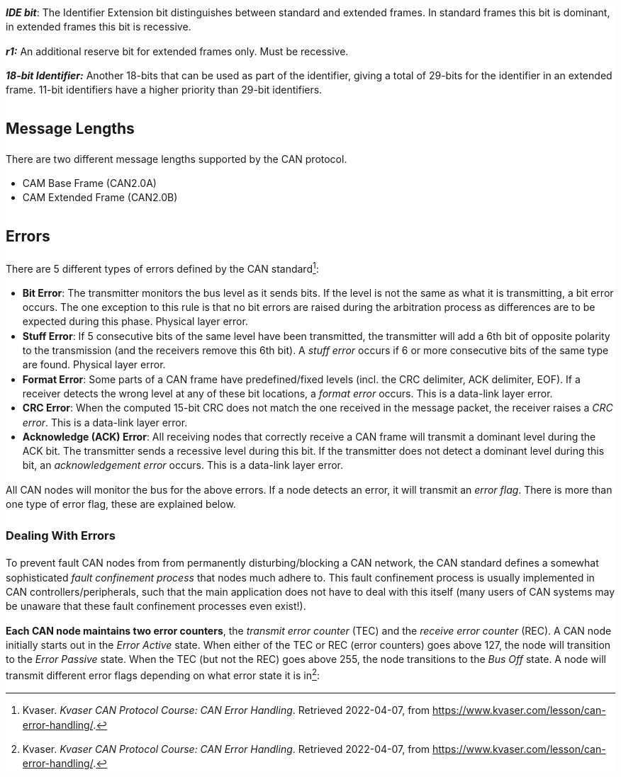 _**IDE bit**_: The Identifier Extension bit distinguishes between standard and extended frames. In standard frames this bit is dominant, in extended frames this bit is recessive.

_**r1:**_ An additional reserve bit for extended frames only. Must be recessive.

_**18-bit Identifier:**_ Another 18-bits that can be used as part of the identifier, giving a total of 29-bits for the identifier in an extended frame. 11-bit identifiers have a higher priority than 29-bit identifiers.

## Message Lengths

There are two different message lengths supported by the CAN protocol.

* CAM Base Frame (CAN2.0A)
* CAM Extended Frame (CAN2.0B)

## Errors

There are 5 different types of errors defined by the CAN standard[^kvaser-can-error-handling]:

* **Bit Error**: The transmitter monitors the bus level as it sends bits. If the level is not the same as what it is transmitting, a bit error occurs. The one exception to this rule is that no bit errors are raised during the arbitration process as differences are to be expected during this phase. Physical layer error.
* **Stuff Error**: If 5 consecutive bits of the same level have been transmitted, the transmitter will add a 6th bit of opposite polarity to the transmission (and the receivers remove this 6th bit). A _stuff error_ occurs if 6 or more consecutive bits of the same type are found. Physical layer error.
* **Format Error**: Some parts of a CAN frame have predefined/fixed levels (incl. the CRC delimiter, ACK delimiter, EOF). If a receiver detects the wrong level at any of these bit locations, a _format error_ occurs. This is a data-link layer error.
* **CRC Error**: When the computed 15-bit CRC does not match the one received in the message packet, the receiver raises a _CRC error_. This is a data-link layer error.
* **Acknowledge (ACK) Error**: All receiving nodes that correctly receive a CAN frame will transmit a dominant level during the ACK bit. The transmitter sends a recessive level during this bit. If the transmitter does not detect a dominant level during this bit, an _acknowledgement error_ occurs. This is a data-link layer error.

All CAN nodes will monitor the bus for the above errors. If a node detects an error, it will transmit an _error flag_. There is more than one type of error flag, these are explained below.

### Dealing With Errors

To prevent fault CAN nodes from from permanently disturbing/blocking a CAN network, the CAN standard defines a somewhat sophisticated _fault confinement process_ that nodes much adhere to. This fault confinement process is usually implemented in CAN controllers/peripherals, such that the main application does not have to deal with this itself (many users of CAN systems may be unaware that these fault confinement processes even exist!).

**Each CAN node maintains two error counters**, the _transmit error counter_ (TEC) and the _receive error counter_ (REC). A CAN node initially starts out in the _Error Active_ state. When either of the TEC or REC (error counters) goes above 127, the node will transition to the _Error Passive_ state. When the TEC (but not the REC) goes above 255, the node transitions to the _Bus Off_ state. A node will transmit different error flags depending on what error state it is in[^kvaser-can-error-handling]:


[^ti-importance-of-termination-resistors]: Griffith, John (2016, Jul 14). _Why are termination networks in CAN transceivers so important?_. Texas Instruments. Retrieved 2020-06-10, from https://e2e.ti.com/blogs_/b/industrial_strength/archive/2016/07/14/the-importance-of-termination-networks-in-can-transceivers.
[^elektromotus-can-bus-topology-recommendations]: Elektromotus. _Elektromotus CAN bus topology recommendations
[^cia-can-physical-layer]: CiA. _CAN Physical Layer_. Retrieved 2021-05-06, from http://www.inp.nsk.su/~kozak/canbus/canphy.pdf.
[^design-reuse-embedded-can-bus-controller]: Design & Reuse. _CAN Bus Controller with Message Filter (Mailbox concept)_. Retrieved 2021-05-06, from https://www.design-reuse-embedded.com/product/auto_canmodule-iii_01.
[^ti-slla270-can-phy-layer-req]: Corrigan, Steve (2008). _Application Report SLLA270: Controller Area Network Physical Layer Requirements_. Texas Instruments. Retrieved 2021-10-11 from https://www.ti.com/lit/an/slla270/slla270.pdf.
[^bueno-electric-max-cable-len]: Bueno Electric. _Maximum Cable Length For a CAN Bus_. Retrieved 20221-10-11, from https://www.buenoptic.net/encyclopedia/item/537-maximum-cable-length-for-a-can-bus.html.
[^on-semi-topo-high-speed-can]: OnSemi (2009, Jan). _AND8376/D:  AMIS-30660/42000 - Topology Aspects of a High-Speed CAN Bus_. Retrieved 2021-10-11, from https://www.onsemi.com/pub/collateral/and8376-d.pdf.
[^microchip-can-mod-bit-timing]: Richards, Pat (2001). _AN754: Understanding Microchip's CAN Module Bit Timing_. Microchip. Retrieved 2021-10-11, from http://ww1.microchip.com/downloads/en/appnotes/00754.pdf.
[^intel-82527]: Intel (1997, Dec). _82527 Serial Communications Controller Area Network Protocol_. Retrieved 2021-10-14, from http://www.nj7p.org/Manuals/PDFs/Intel/273150-001.PDF.
[^cia-bit-timing]: Taralkar, Meenanath (2012). _Computation of CAN Bit Timing Parameters Simplified_. CAN in Automation. Retrieved 2021-10-14, from https://www.can-cia.org/fileadmin/resources/documents/proceedings/2012_taralkar.pdf.
[^kvaser-can-error-handling]: Kvaser. _Kvaser CAN Protocol Course: CAN Error Handling_. Retrieved 2022-04-07, from https://www.kvaser.com/lesson/can-error-handling/.
[^port-can-faq-errors]: port (2021, Feb 8). _CanFaqErrors_. Retrieved 2022-04-07, from http://www.port.de/cgi-bin/CAN/CanFaqErrors.
[^can-connected-bus-off-state]: CAN connected (2018, Aug 21). _CAN Bus-Off condition/state_. Retrieved 2022-04-07, from http://www.can-wiki.info/doku.php?id=can_faq:can_bus_off.
[^peak-pcan-usb]: PEAK. _PCAN-USB: CAN Interface for USB (product page)_. Retrieved 2022-04-07, from https://www.peak-system.com/PCAN-USB.199.0.html.
[^espressif-esp32-twai]: Espressif. _ESP32 - API Reference - Two-Wire Automotive Interface (TWAI)_. Retrieved 2022-11-16, from https://docs.espressif.com/projects/esp-idf/en/latest/esp32/api-reference/peripherals/twai.html.
[^st-micro-an5348-fdcan-peripheral]: ST Microelectronics (2019, Oct). _AN5348 - Application Note - FDCAN peripheral on STM32 devices_. Retrieved 2022-11-16, from https://www.st.com/resource/en/application_note/an5348-fdcan-peripheral-on-stm32-devices-stmicroelectronics.pdf.
[^cia-can-fd-basic-idea]: CiA. _CAN Knowledge > CAN FD - The basic idea_. Retrieved 2022-11-16, from https://www.can-cia.org/can-knowledge/can/can-fd/.
[^eecs-461-can]: J. A. Cook, J. S. Freudenberg. _EECS 461 - Controller Area Network (CAN)_. University of Michigan. Retrieved 2022-11-17, from https://www.eecs.umich.edu/courses/eecs461/doc/CAN_notes.pdf.
[^nxp-tja115x-secure-can]: NXP. _SECURCANTRLFUS REV 3 - NXP TJA115x Secure CAN Transceiver Family_. Retrieved 2022-11-17, from https://www.nxp.com/docs/en/fact-sheet/SECURCANTRLFUS.pdf.
[^philips-pca82c200-ds]: Philips (now NXP). _PCA82C200 - Stand-alone CAN-controller (datasheet)_. Retrieved 2022-11-23, from https://pdf1.alldatasheet.com/datasheet-pdf/view/87716/PHILIPS/PCA82C200.html.
[^ken-tindell-keyless-car-theft]: Ken Tindell (2023, Apr 3). _CAN Injection: keyless car theft_. CANIS CTO Blog. Retrieved 2023-05-01, from https://kentindell.github.io/2023/04/03/can-injection/.
[^kvaser-can-fd-tutorial]: Kvaser. _CAN FD Protocol Tutorial_. Retrieved 2024-05-01, from https://www.kvaser.com/can-fd-protocol-tutorial/.
